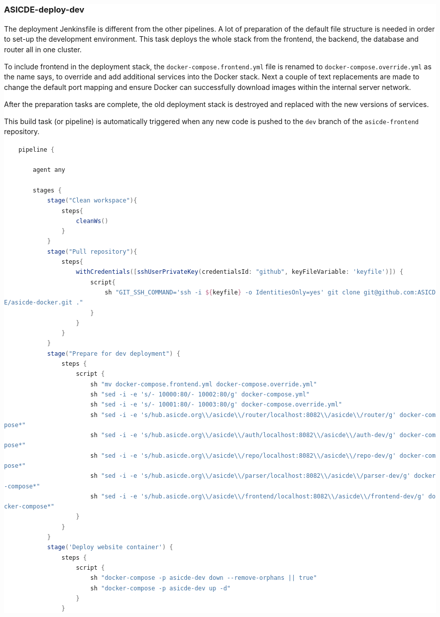 ### ASICDE-deploy-dev

The deployment Jenkinsfile is different from the other pipelines. A lot of preparation of the default file structure is needed in order to set-up the development environment. This task deploys the whole stack from the frontend, the backend, the database and router all in one cluster.

To include frontend in the deployment stack, the `docker-compose.frontend.yml` file is renamed to `docker-compose.override.yml` as the name says, to override and add additional services into the Docker stack. Next a couple of text replacements are made to change the default port mapping and ensure Docker can successfully download images within the internal server network.

After the preparation tasks are complete, the old deployment stack is destroyed and replaced with the new versions of services.

This build task (or pipeline) is automatically triggered when any new code is pushed to the `dev` branch of the `asicde-frontend` repository.

```groovy
    pipeline {
        
        agent any
        
        stages {
            stage("Clean workspace"){
                steps{
                    cleanWs()
                }
            }
            stage("Pull repository"){
                steps{
                    withCredentials([sshUserPrivateKey(credentialsId: "github", keyFileVariable: 'keyfile')]) {    
                        script{
                            sh "GIT_SSH_COMMAND='ssh -i ${keyfile} -o IdentitiesOnly=yes' git clone git@github.com:ASICDE/asicde-docker.git ."
                        }
                    }
                }
            }
            stage("Prepare for dev deployment") {
                steps {
                    script {
                        sh "mv docker-compose.frontend.yml docker-compose.override.yml"
                        sh "sed -i -e 's/- 10000:80/- 10002:80/g' docker-compose.yml"
                        sh "sed -i -e 's/- 10001:80/- 10003:80/g' docker-compose.override.yml"
                        sh "sed -i -e 's/hub.asicde.org\\/asicde\\/router/localhost:8082\\/asicde\\/router/g' docker-compose*"
                        sh "sed -i -e 's/hub.asicde.org\\/asicde\\/auth/localhost:8082\\/asicde\\/auth-dev/g' docker-compose*"
                        sh "sed -i -e 's/hub.asicde.org\\/asicde\\/repo/localhost:8082\\/asicde\\/repo-dev/g' docker-compose*"
                        sh "sed -i -e 's/hub.asicde.org\\/asicde\\/parser/localhost:8082\\/asicde\\/parser-dev/g' docker-compose*"
                        sh "sed -i -e 's/hub.asicde.org\\/asicde\\/frontend/localhost:8082\\/asicde\\/frontend-dev/g' docker-compose*"
                    }
                }
            }
            stage('Deploy website container') {
                steps {
                    script {
                        sh "docker-compose -p asicde-dev down --remove-orphans || true"
                        sh "docker-compose -p asicde-dev up -d"
                    }
                }
```